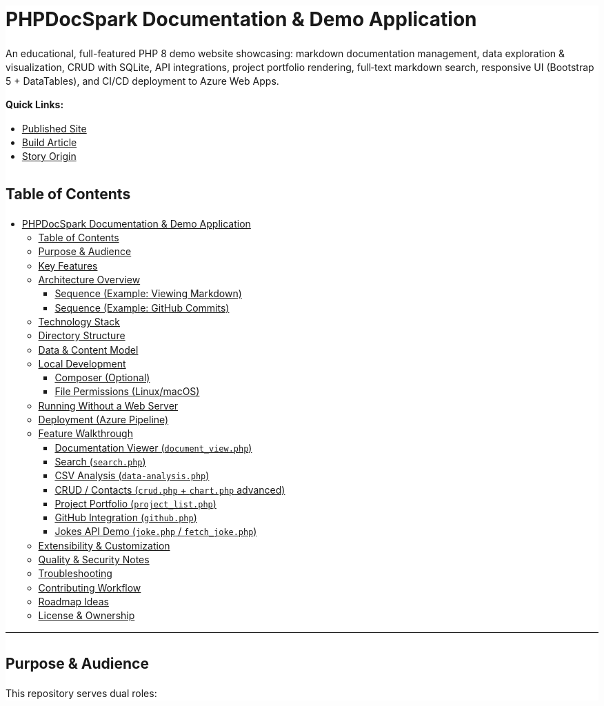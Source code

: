 # PHPDocSpark Documentation & Demo Application

An educational, full-featured PHP 8 demo website showcasing: markdown documentation management, data exploration & visualization, CRUD with SQLite, API integrations, project portfolio rendering, full‑text markdown search, responsive UI (Bootstrap 5 + DataTables), and CI/CD deployment to Azure Web Apps.

**Quick Links:**

- [Published Site](https://phpdocspark.azurewebsites.net/)
- [Build Article](https://markhazleton.com/creating-a-php-website-with-chat-gpt.html)
- [Story Origin](https://storybird.ai/library/the-code-conjurer)

## Table of Contents

- [PHPDocSpark Documentation & Demo Application](#phpdocspark-documentation--demo-application)
  - [Table of Contents](#table-of-contents)
  - [Purpose \& Audience](#purpose--audience)
  - [Key Features](#key-features)
  - [Architecture Overview](#architecture-overview)
    - [Sequence (Example: Viewing Markdown)](#sequence-example-viewing-markdown)
    - [Sequence (Example: GitHub Commits)](#sequence-example-github-commits)
  - [Technology Stack](#technology-stack)
  - [Directory Structure](#directory-structure)
  - [Data \& Content Model](#data--content-model)
  - [Local Development](#local-development)
    - [Composer (Optional)](#composer-optional)
    - [File Permissions (Linux/macOS)](#file-permissions-linuxmacos)
  - [Running Without a Web Server](#running-without-a-web-server)
  - [Deployment (Azure Pipeline)](#deployment-azure-pipeline)
  - [Feature Walkthrough](#feature-walkthrough)
    - [Documentation Viewer (`document_view.php`)](#documentation-viewer-document_viewphp)
    - [Search (`search.php`)](#search-searchphp)
    - [CSV Analysis (`data-analysis.php`)](#csv-analysis-data-analysisphp)
    - [CRUD / Contacts (`crud.php` + `chart.php` advanced)](#crud--contacts-crudphp--chartphp-advanced)
    - [Project Portfolio (`project_list.php`)](#project-portfolio-project_listphp)
    - [GitHub Integration (`github.php`)](#github-integration-githubphp)
    - [Jokes API Demo (`joke.php` / `fetch_joke.php`)](#jokes-api-demo-jokephp--fetch_jokephp)
  - [Extensibility \& Customization](#extensibility--customization)
  - [Quality \& Security Notes](#quality--security-notes)
  - [Troubleshooting](#troubleshooting)
  - [Contributing Workflow](#contributing-workflow)
  - [Roadmap Ideas](#roadmap-ideas)
  - [License \& Ownership](#license--ownership)

---

## Purpose & Audience

This repository serves dual roles:
